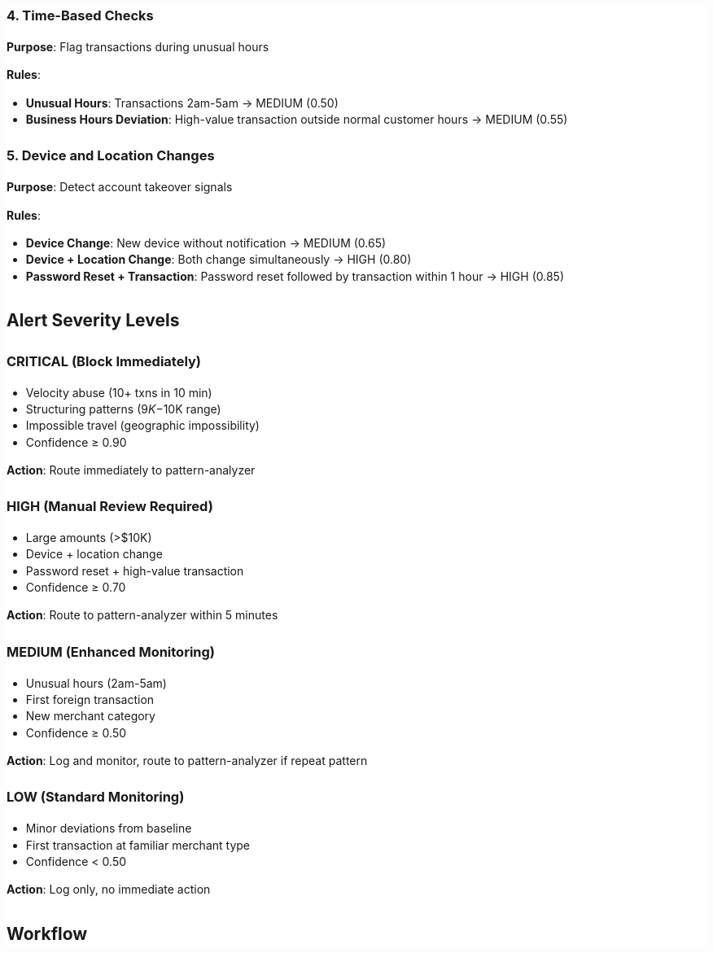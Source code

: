 ### 4. Time-Based Checks

**Purpose**: Flag transactions during unusual hours

**Rules**:
- **Unusual Hours**: Transactions 2am-5am → MEDIUM (0.50)
- **Business Hours Deviation**: High-value transaction outside normal customer hours → MEDIUM (0.55)

### 5. Device and Location Changes

**Purpose**: Detect account takeover signals

**Rules**:
- **Device Change**: New device without notification → MEDIUM (0.65)
- **Device + Location Change**: Both change simultaneously → HIGH (0.80)
- **Password Reset + Transaction**: Password reset followed by transaction within 1 hour → HIGH (0.85)

## Alert Severity Levels

### CRITICAL (Block Immediately)
- Velocity abuse (10+ txns in 10 min)
- Structuring patterns ($9K-$10K range)
- Impossible travel (geographic impossibility)
- Confidence ≥ 0.90

**Action**: Route immediately to pattern-analyzer

### HIGH (Manual Review Required)
- Large amounts (>$10K)
- Device + location change
- Password reset + high-value transaction
- Confidence ≥ 0.70

**Action**: Route to pattern-analyzer within 5 minutes

### MEDIUM (Enhanced Monitoring)
- Unusual hours (2am-5am)
- First foreign transaction
- New merchant category
- Confidence ≥ 0.50

**Action**: Log and monitor, route to pattern-analyzer if repeat pattern

### LOW (Standard Monitoring)
- Minor deviations from baseline
- First transaction at familiar merchant type
- Confidence < 0.50

**Action**: Log only, no immediate action

## Workflow
